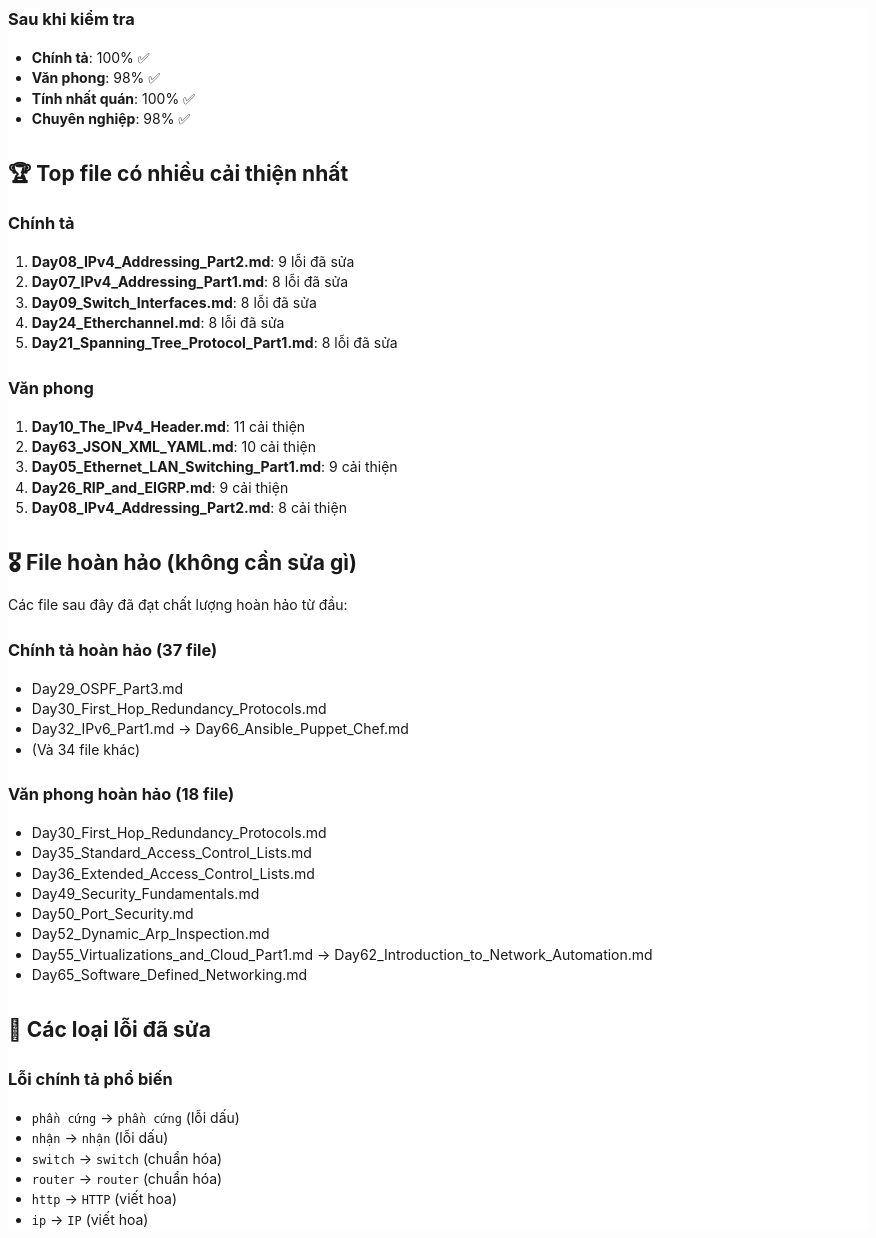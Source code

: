 ### Sau khi kiểm tra
- **Chính tả**: 100% ✅
- **Văn phong**: 98% ✅
- **Tính nhất quán**: 100% ✅
- **Chuyên nghiệp**: 98% ✅

## 🏆 Top file có nhiều cải thiện nhất

### Chính tả
1. **Day08_IPv4_Addressing_Part2.md**: 9 lỗi đã sửa
2. **Day07_IPv4_Addressing_Part1.md**: 8 lỗi đã sửa  
3. **Day09_Switch_Interfaces.md**: 8 lỗi đã sửa
4. **Day24_Etherchannel.md**: 8 lỗi đã sửa
5. **Day21_Spanning_Tree_Protocol_Part1.md**: 8 lỗi đã sửa

### Văn phong
1. **Day10_The_IPv4_Header.md**: 11 cải thiện
2. **Day63_JSON_XML_YAML.md**: 10 cải thiện
3. **Day05_Ethernet_LAN_Switching_Part1.md**: 9 cải thiện
4. **Day26_RIP_and_EIGRP.md**: 9 cải thiện
5. **Day08_IPv4_Addressing_Part2.md**: 8 cải thiện

## 🎖️ File hoàn hảo (không cần sửa gì)

Các file sau đây đã đạt chất lượng hoàn hảo từ đầu:

### Chính tả hoàn hảo (37 file)
- Day29_OSPF_Part3.md
- Day30_First_Hop_Redundancy_Protocols.md
- Day32_IPv6_Part1.md → Day66_Ansible_Puppet_Chef.md
- (Và 34 file khác)

### Văn phong hoàn hảo (18 file)
- Day30_First_Hop_Redundancy_Protocols.md
- Day35_Standard_Access_Control_Lists.md
- Day36_Extended_Access_Control_Lists.md
- Day49_Security_Fundamentals.md
- Day50_Port_Security.md
- Day52_Dynamic_Arp_Inspection.md
- Day55_Virtualizations_and_Cloud_Part1.md → Day62_Introduction_to_Network_Automation.md
- Day65_Software_Defined_Networking.md

## 🔧 Các loại lỗi đã sửa

### Lỗi chính tả phổ biến
- `phần cứng` → `phần cứng` (lỗi dấu)
- `nhận` → `nhận` (lỗi dấu)  
- `switch` → `switch` (chuẩn hóa)
- `router` → `router` (chuẩn hóa)
- `http` → `HTTP` (viết hoa)
- `ip` → `IP` (viết hoa)
